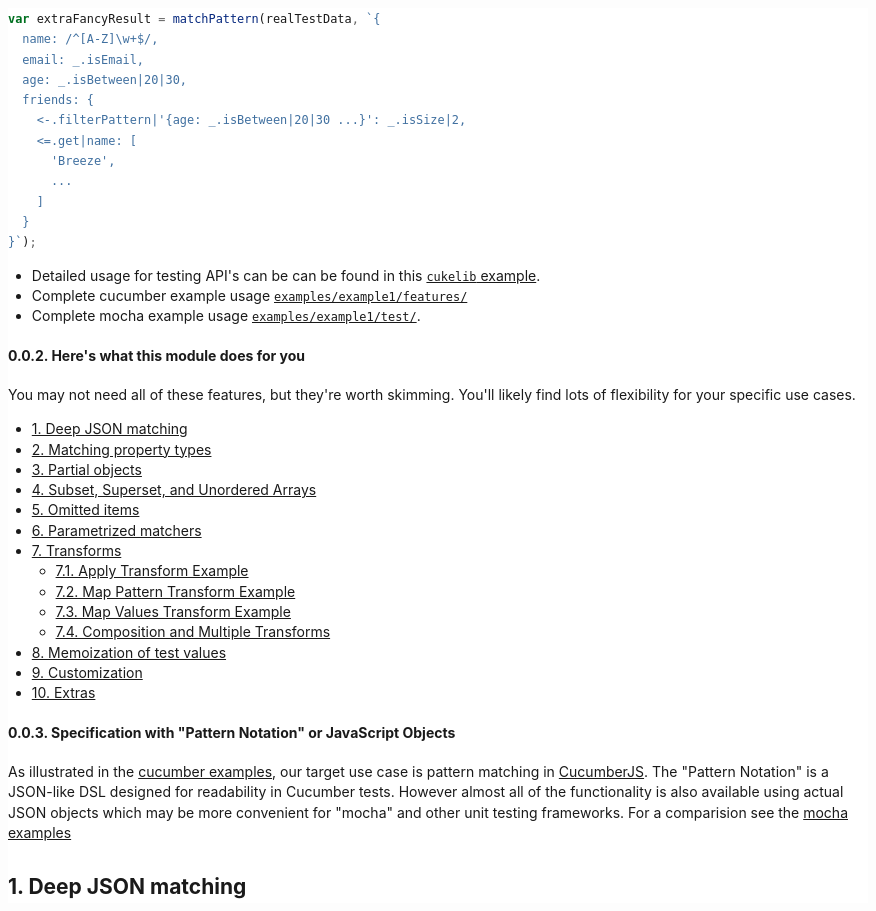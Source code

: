 ```javascript
var extraFancyResult = matchPattern(realTestData, `{
  name: /^[A-Z]\w+$/,
  email: _.isEmail,
  age: _.isBetween|20|30,
  friends: {
    <-.filterPattern|'{age: _.isBetween|20|30 ...}': _.isSize|2,
    <=.get|name: [
      'Breeze',
      ...
    ]
  }
}`);
```

- Detailed usage for testing API's can be can be found in this [`cukelib` example](https://github.com/mjhm/cukelib/tree/master/examples/login_server).
- Complete cucumber example usage [`examples/example1/features/`](examples/example1/features/)
- Complete mocha example usage [`examples/example1/test/`](examples/example1/test/).

#### 0.0.2. Here's what this module does for you

You may not need all of these features, but they're worth skimming. You'll likely find lots of flexibility for your specific use cases.


- [1. Deep JSON matching](#1-deep-json-matching)
- [2. Matching property types](#2-matching-property-types)
- [3. Partial objects](#3-partial-objects)
- [4. Subset, Superset, and Unordered Arrays](#4-subset-superset-and-unordered-arrays)
- [5. Omitted items](#5-omitted-items)
- [6. Parametrized matchers](#6-parametrized-matchers)
- [7. Transforms](#7-transforms)
  - [7.1. Apply Transform Example](#71-apply-transform-example)
  - [7.2. Map Pattern Transform Example](#72-map-pattern-transform-example)
  - [7.3. Map Values Transform Example](#73-map-values-transform-example)
  - [7.4. Composition and Multiple Transforms](#74-composition-and-multiple-transforms)
- [8. Memoization of test values](#8-memoization-of-test-values)
- [9. Customization](#9-customization)
- [10. Extras](#10-extras)

#### 0.0.3. Specification with "Pattern Notation" or JavaScript Objects

As illustrated in the [cucumber examples](https://github.com/mjhm/lodash-match-pattern/blob/master/examples/example1/features), our target use case is pattern matching in [CucumberJS](https://github.com/cucumber/cucumber-js). The "Pattern Notation" is a JSON-like DSL designed for readability in Cucumber tests. However almost all of the functionality is also available using actual JSON objects which may be more convenient for "mocha" and other unit testing frameworks. For a comparision see the [mocha examples](https://github.com/mjhm/lodash-match-pattern/blob/master/examples/example1/features_mocha)


## 1. Deep JSON matching
